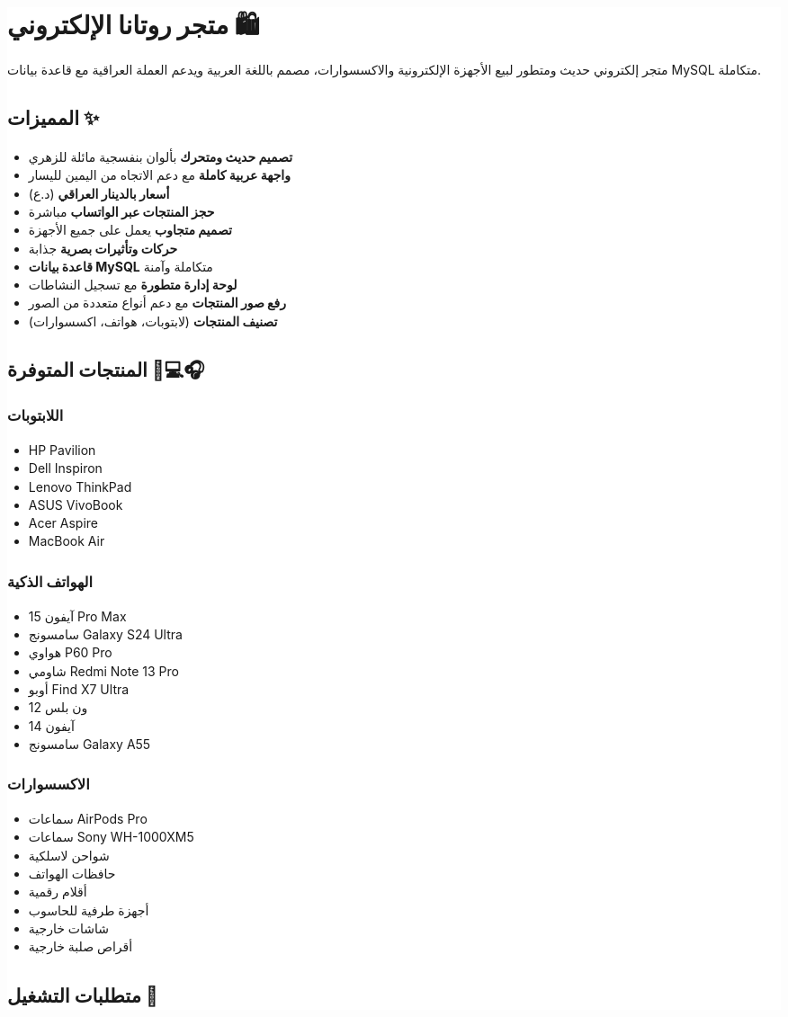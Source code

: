 # متجر روتانا الإلكتروني 🛍️

متجر إلكتروني حديث ومتطور لبيع الأجهزة الإلكترونية والاكسسوارات، مصمم باللغة العربية ويدعم العملة العراقية مع قاعدة بيانات MySQL متكاملة.

## المميزات ✨

- **تصميم حديث ومتحرك** بألوان بنفسجية مائلة للزهري
- **واجهة عربية كاملة** مع دعم الاتجاه من اليمين لليسار
- **أسعار بالدينار العراقي** (د.ع)
- **حجز المنتجات عبر الواتساب** مباشرة
- **تصميم متجاوب** يعمل على جميع الأجهزة
- **حركات وتأثيرات بصرية** جذابة
- **قاعدة بيانات MySQL** متكاملة وآمنة
- **لوحة إدارة متطورة** مع تسجيل النشاطات
- **رفع صور المنتجات** مع دعم أنواع متعددة من الصور
- **تصنيف المنتجات** (لابتوبات، هواتف، اكسسوارات)

## المنتجات المتوفرة 📱💻🎧

### اللابتوبات
- HP Pavilion
- Dell Inspiron
- Lenovo ThinkPad
- ASUS VivoBook
- Acer Aspire
- MacBook Air

### الهواتف الذكية
- آيفون 15 Pro Max
- سامسونج Galaxy S24 Ultra
- هواوي P60 Pro
- شاومي Redmi Note 13 Pro
- أوبو Find X7 Ultra
- ون بلس 12
- آيفون 14
- سامسونج Galaxy A55

### الاكسسوارات
- سماعات AirPods Pro
- سماعات Sony WH-1000XM5
- شواحن لاسلكية
- حافظات الهواتف
- أقلام رقمية
- أجهزة طرفية للحاسوب
- شاشات خارجية
- أقراص صلبة خارجية

## متطلبات التشغيل 🔧
